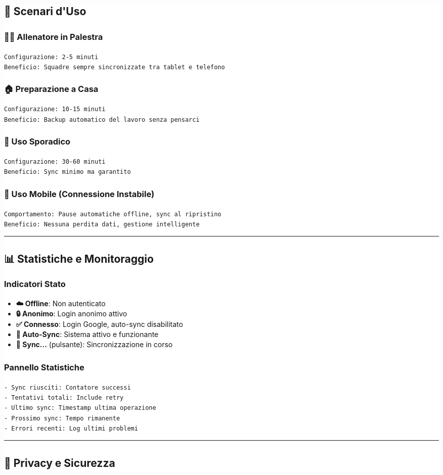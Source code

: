 ## 🎯 Scenari d'Uso

### 👨‍🏫 Allenatore in Palestra
```
Configurazione: 2-5 minuti
Beneficio: Squadre sempre sincronizzate tra tablet e telefono
```

### 🏠 Preparazione a Casa  
```
Configurazione: 10-15 minuti
Beneficio: Backup automatico del lavoro senza pensarci
```

### 📱 Uso Sporadico
```
Configurazione: 30-60 minuti  
Beneficio: Sync minimo ma garantito
```

### 🚌 Uso Mobile (Connessione Instabile)
```
Comportamento: Pause automatiche offline, sync al ripristino
Beneficio: Nessuna perdita dati, gestione intelligente
```

---

## 📊 Statistiche e Monitoraggio

### Indicatori Stato
- **☁️ Offline**: Non autenticato
- **🔒 Anonimo**: Login anonimo attivo
- **✅ Connesso**: Login Google, auto-sync disabilitato  
- **🔄 Auto-Sync**: Sistema attivo e funzionante
- **🔄 Sync...** (pulsante): Sincronizzazione in corso

### Pannello Statistiche
```
- Sync riusciti: Contatore successi
- Tentativi totali: Include retry
- Ultimo sync: Timestamp ultima operazione
- Prossimo sync: Tempo rimanente
- Errori recenti: Log ultimi problemi
```

---

## 🔐 Privacy e Sicurezza
